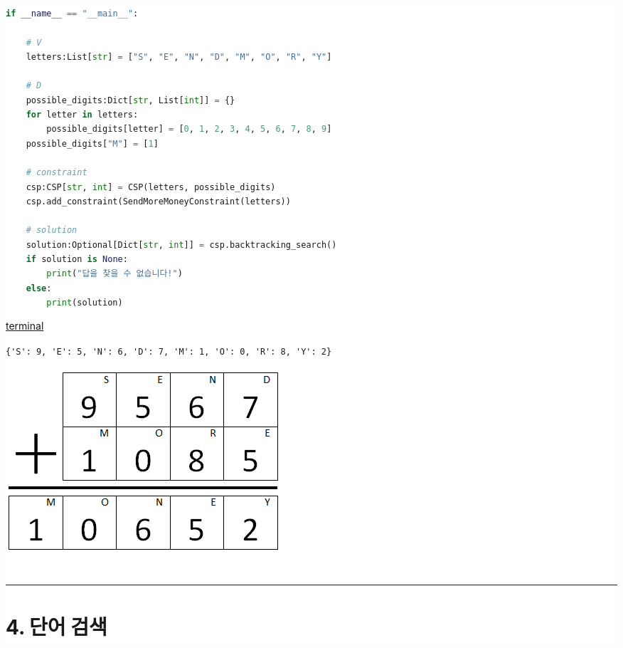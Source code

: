```python
if __name__ == "__main__":

    # V
    letters:List[str] = ["S", "E", "N", "D", "M", "O", "R", "Y"]

    # D
    possible_digits:Dict[str, List[int]] = {}
    for letter in letters:
        possible_digits[letter] = [0, 1, 2, 3, 4, 5, 6, 7, 8, 9]
    possible_digits["M"] = [1]

    # constraint
    csp:CSP[str, int] = CSP(letters, possible_digits)
    csp.add_constraint(SendMoreMoneyConstraint(letters))
    
    # solution
    solution:Optional[Dict[str, int]] = csp.backtracking_search()
    if solution is None:
        print("답을 찾을 수 없습니다!")
    else:
        print(solution)
```



<u>terminal</u>

```
{'S': 9, 'E': 5, 'N': 6, 'D': 7, 'M': 1, 'O': 0, 'R': 8, 'Y': 2}
```

![](https://github.com/B31l/B31l.github.io/blob/master/img/Classic/SENDMOREMONEY.png?raw=true)

---

# 4. 단어 검색
